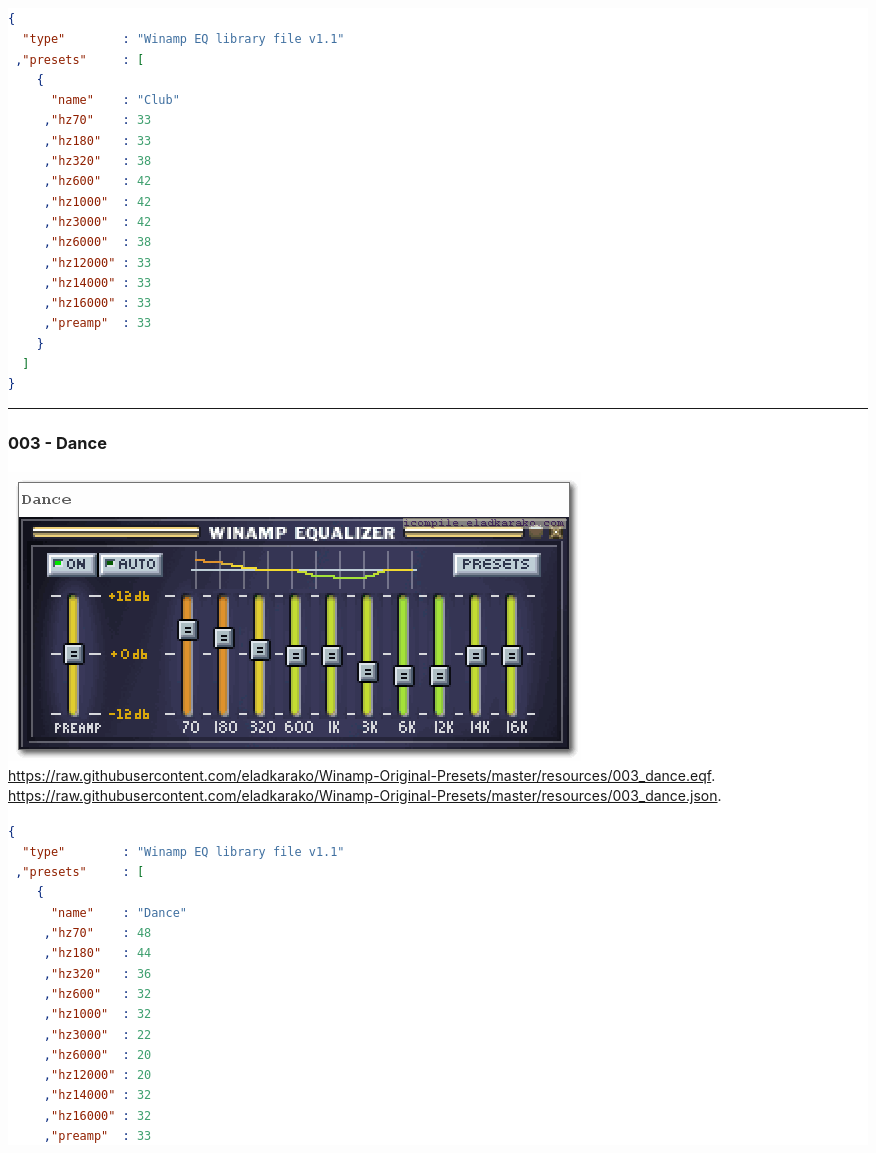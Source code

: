 ```json
{
  "type"        : "Winamp EQ library file v1.1"
 ,"presets"     : [
    {
      "name"    : "Club"
     ,"hz70"    : 33
     ,"hz180"   : 33
     ,"hz320"   : 38
     ,"hz600"   : 42
     ,"hz1000"  : 42
     ,"hz3000"  : 42
     ,"hz6000"  : 38
     ,"hz12000" : 33
     ,"hz14000" : 33
     ,"hz16000" : 33
     ,"preamp"  : 33
    }
  ]
}
```

<hr/>

<h3>003 - Dance</h3>
<img src="https://raw.githubusercontent.com/eladkarako/Winamp-Original-Presets/master/resources/003_dance.png" /><br/>
<a  href="https://raw.githubusercontent.com/eladkarako/Winamp-Original-Presets/master/resources/003_dance.eqf"  >https://raw.githubusercontent.com/eladkarako/Winamp-Original-Presets/master/resources/003_dance.eqf</a>.<br/>
<a  href="https://raw.githubusercontent.com/eladkarako/Winamp-Original-Presets/master/resources/003_dance.json" >https://raw.githubusercontent.com/eladkarako/Winamp-Original-Presets/master/resources/003_dance.json</a>.<br/>

```json
{
  "type"        : "Winamp EQ library file v1.1"
 ,"presets"     : [
    {
      "name"    : "Dance"
     ,"hz70"    : 48
     ,"hz180"   : 44
     ,"hz320"   : 36
     ,"hz600"   : 32
     ,"hz1000"  : 32
     ,"hz3000"  : 22
     ,"hz6000"  : 20
     ,"hz12000" : 20
     ,"hz14000" : 32
     ,"hz16000" : 32
     ,"preamp"  : 33
```